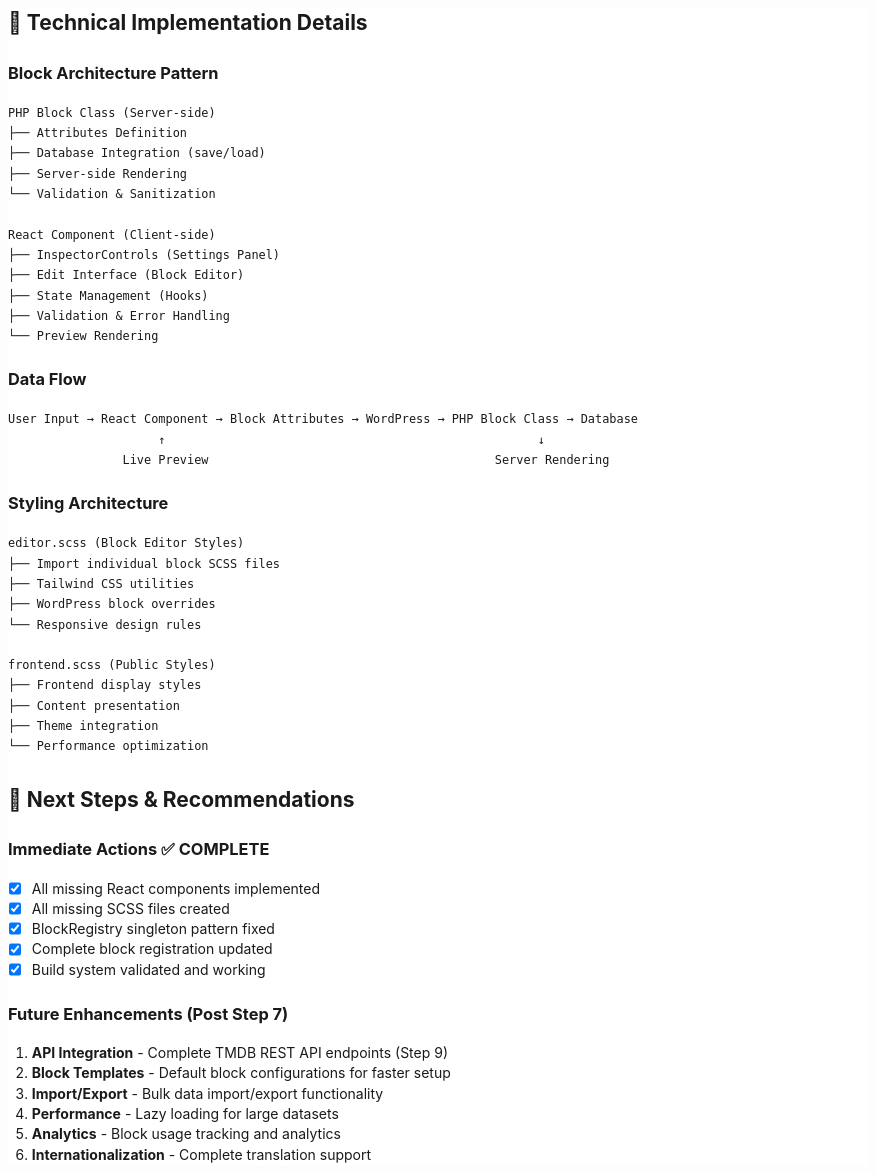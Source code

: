 ## 🔧 Technical Implementation Details

### **Block Architecture Pattern**
```
PHP Block Class (Server-side)
├── Attributes Definition
├── Database Integration (save/load)
├── Server-side Rendering
└── Validation & Sanitization

React Component (Client-side)
├── InspectorControls (Settings Panel)
├── Edit Interface (Block Editor)
├── State Management (Hooks)
├── Validation & Error Handling
└── Preview Rendering
```

### **Data Flow**
```
User Input → React Component → Block Attributes → WordPress → PHP Block Class → Database
                     ↑                                                    ↓
                Live Preview                                        Server Rendering
```

### **Styling Architecture**
```
editor.scss (Block Editor Styles)
├── Import individual block SCSS files
├── Tailwind CSS utilities
├── WordPress block overrides
└── Responsive design rules

frontend.scss (Public Styles)
├── Frontend display styles
├── Content presentation
├── Theme integration
└── Performance optimization
```

## 🚀 Next Steps & Recommendations

### **Immediate Actions** ✅ COMPLETE
- [x] All missing React components implemented
- [x] All missing SCSS files created
- [x] BlockRegistry singleton pattern fixed
- [x] Complete block registration updated
- [x] Build system validated and working

### **Future Enhancements** (Post Step 7)
1. **API Integration** - Complete TMDB REST API endpoints (Step 9)
2. **Block Templates** - Default block configurations for faster setup
3. **Import/Export** - Bulk data import/export functionality
4. **Performance** - Lazy loading for large datasets
5. **Analytics** - Block usage tracking and analytics
6. **Internationalization** - Complete translation support
